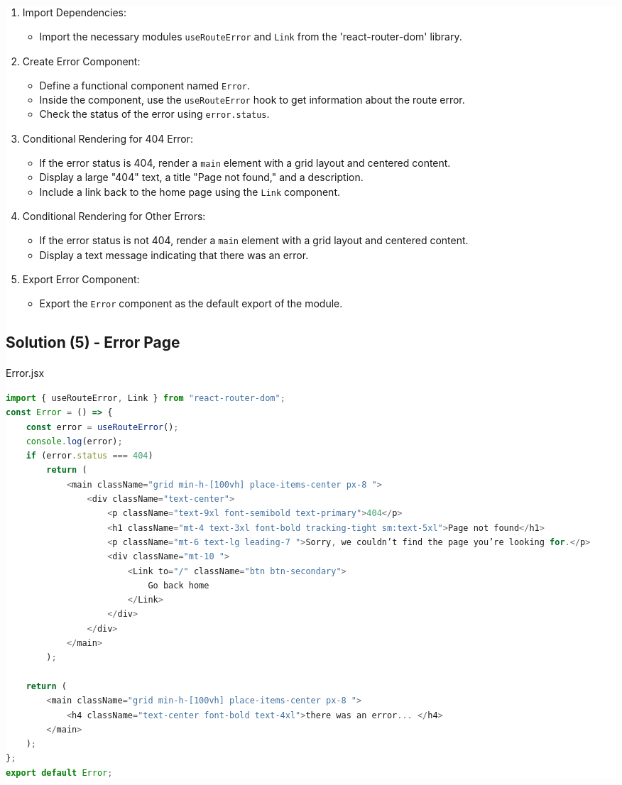 1. Import Dependencies:

   - Import the necessary modules `useRouteError` and `Link` from the 'react-router-dom' library.

2. Create Error Component:

   - Define a functional component named `Error`.
   - Inside the component, use the `useRouteError` hook to get information about the route error.
   - Check the status of the error using `error.status`.

3. Conditional Rendering for 404 Error:

   - If the error status is 404, render a `main` element with a grid layout and centered content.
   - Display a large "404" text, a title "Page not found," and a description.
   - Include a link back to the home page using the `Link` component.

4. Conditional Rendering for Other Errors:

   - If the error status is not 404, render a `main` element with a grid layout and centered content.
   - Display a text message indicating that there was an error.

5. Export Error Component:
   - Export the `Error` component as the default export of the module.

## Solution (5) - Error Page

Error.jsx

```js
import { useRouteError, Link } from "react-router-dom";
const Error = () => {
	const error = useRouteError();
	console.log(error);
	if (error.status === 404)
		return (
			<main className="grid min-h-[100vh] place-items-center px-8 ">
				<div className="text-center">
					<p className="text-9xl font-semibold text-primary">404</p>
					<h1 className="mt-4 text-3xl font-bold tracking-tight sm:text-5xl">Page not found</h1>
					<p className="mt-6 text-lg leading-7 ">Sorry, we couldn’t find the page you’re looking for.</p>
					<div className="mt-10 ">
						<Link to="/" className="btn btn-secondary">
							Go back home
						</Link>
					</div>
				</div>
			</main>
		);

	return (
		<main className="grid min-h-[100vh] place-items-center px-8 ">
			<h4 className="text-center font-bold text-4xl">there was an error... </h4>
		</main>
	);
};
export default Error;
```
